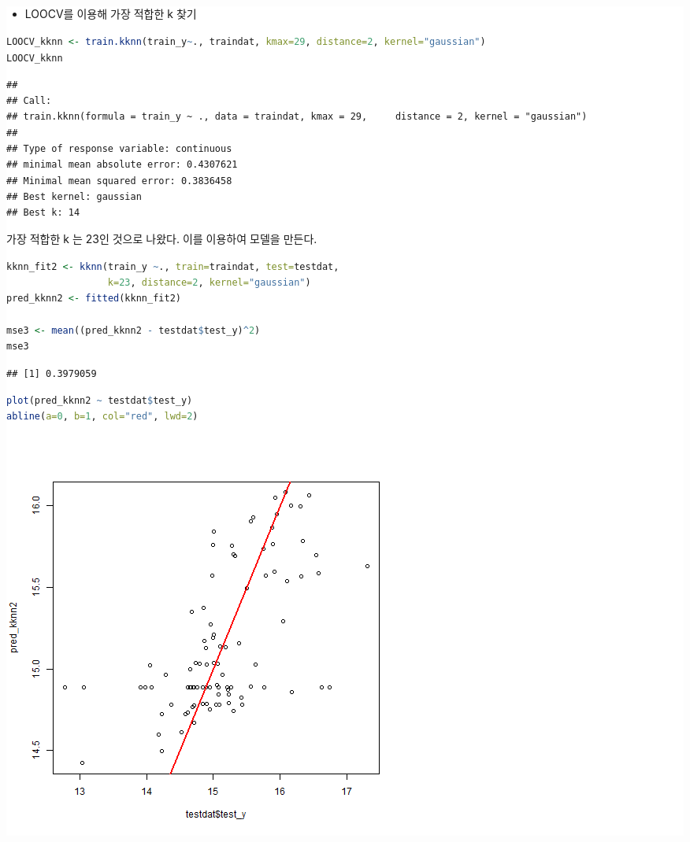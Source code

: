   - LOOCV를 이용해 가장 적합한 k 찾기


```r
LOOCV_kknn <- train.kknn(train_y~., traindat, kmax=29, distance=2, kernel="gaussian")
LOOCV_kknn
```

```
## 
## Call:
## train.kknn(formula = train_y ~ ., data = traindat, kmax = 29,     distance = 2, kernel = "gaussian")
## 
## Type of response variable: continuous
## minimal mean absolute error: 0.4307621
## Minimal mean squared error: 0.3836458
## Best kernel: gaussian
## Best k: 14
```

  가장 적합한 k 는 23인 것으로 나왔다. 이를 이용하여 모델을 만든다.


```r
kknn_fit2 <- kknn(train_y ~., train=traindat, test=testdat,
                  k=23, distance=2, kernel="gaussian")
pred_kknn2 <- fitted(kknn_fit2)

mse3 <- mean((pred_kknn2 - testdat$test_y)^2)
mse3
```

```
## [1] 0.3979059
```

```r
plot(pred_kknn2 ~ testdat$test_y)
abline(a=0, b=1, col="red", lwd=2)
```

![plot of chunk weighted_KNN](figure/weighted_KNN-1.png)
